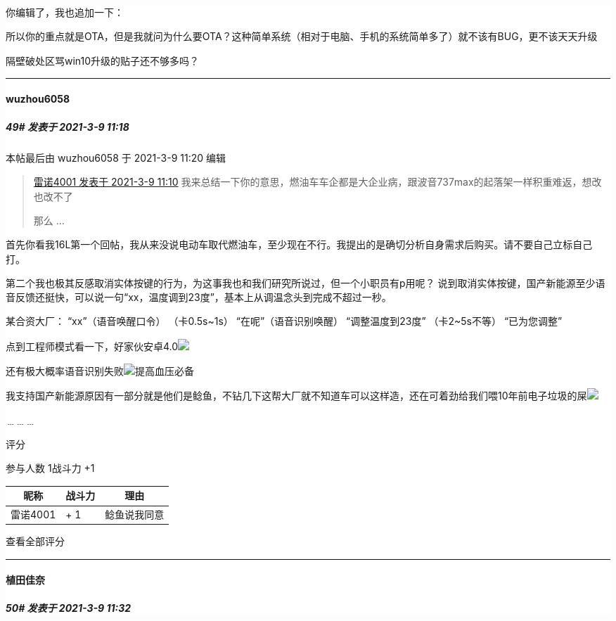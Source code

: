 你编辑了，我也追加一下：


所以你的重点就是OTA，但是我就问为什么要OTA？这种简单系统（相对于电脑、手机的系统简单多了）就不该有BUG，更不该天天升级

隔壁破处区骂win10升级的贴子还不够多吗？


-----

####  wuzhou6058  
##### 49#       发表于 2021-3-9 11:18


 本帖最后由 wuzhou6058 于 2021-3-9 11:20 编辑 
<blockquote><a href="httphttps://bbs.saraba1st.com/2b/forum.php?mod=redirect&amp;goto=findpost&amp;pid=50561693&amp;ptid=1992113" target="_blank">雷诺4001 发表于 2021-3-9 11:10</a>
我来总结一下你的意思，燃油车车企都是大企业病，跟波音737max的起落架一样积重难返，想改也改不了


那么 ...</blockquote>
首先你看我16L第一个回帖，我从来没说电动车取代燃油车，至少现在不行。我提出的是确切分析自身需求后购买。请不要自己立标自己打。

第二个我也极其反感取消实体按键的行为，为这事我也和我们研究所说过，但一个小职员有p用呢？
说到取消实体按键，国产新能源至少语音反馈还挺快，可以说一句“xx，温度调到23度”，基本上从调温念头到完成不超过一秒。

某合资大厂：
“xx”（语音唤醒口令）
（卡0.5s~1s）
“在呢”（语音识别唤醒）
“调整温度到23度”
（卡2~5s不等）
“已为您调整”

点到工程师模式看一下，好家伙安卓4.0<img src="https://static.saraba1st.com/image/smiley/face2017/049.png" referrerpolicy="no-referrer">

还有极大概率语音识别失败<img src="https://static.saraba1st.com/image/smiley/face2017/067.png" referrerpolicy="no-referrer">提高血压必备

我支持国产新能源原因有一部分就是他们是鲶鱼，不钻几下这帮大厂就不知道车可以这样造，还在可着劲给我们喂10年前电子垃圾的屎<img src="https://static.saraba1st.com/image/smiley/face2017/049.png" referrerpolicy="no-referrer">


﹍﹍﹍

评分


 参与人数 1战斗力 +1

|昵称|战斗力|理由|
|----|---|---|
| 雷诺4001| + 1|鲶鱼说我同意|


查看全部评分


-----

####  植田佳奈  
##### 50#       发表于 2021-3-9 11:32
